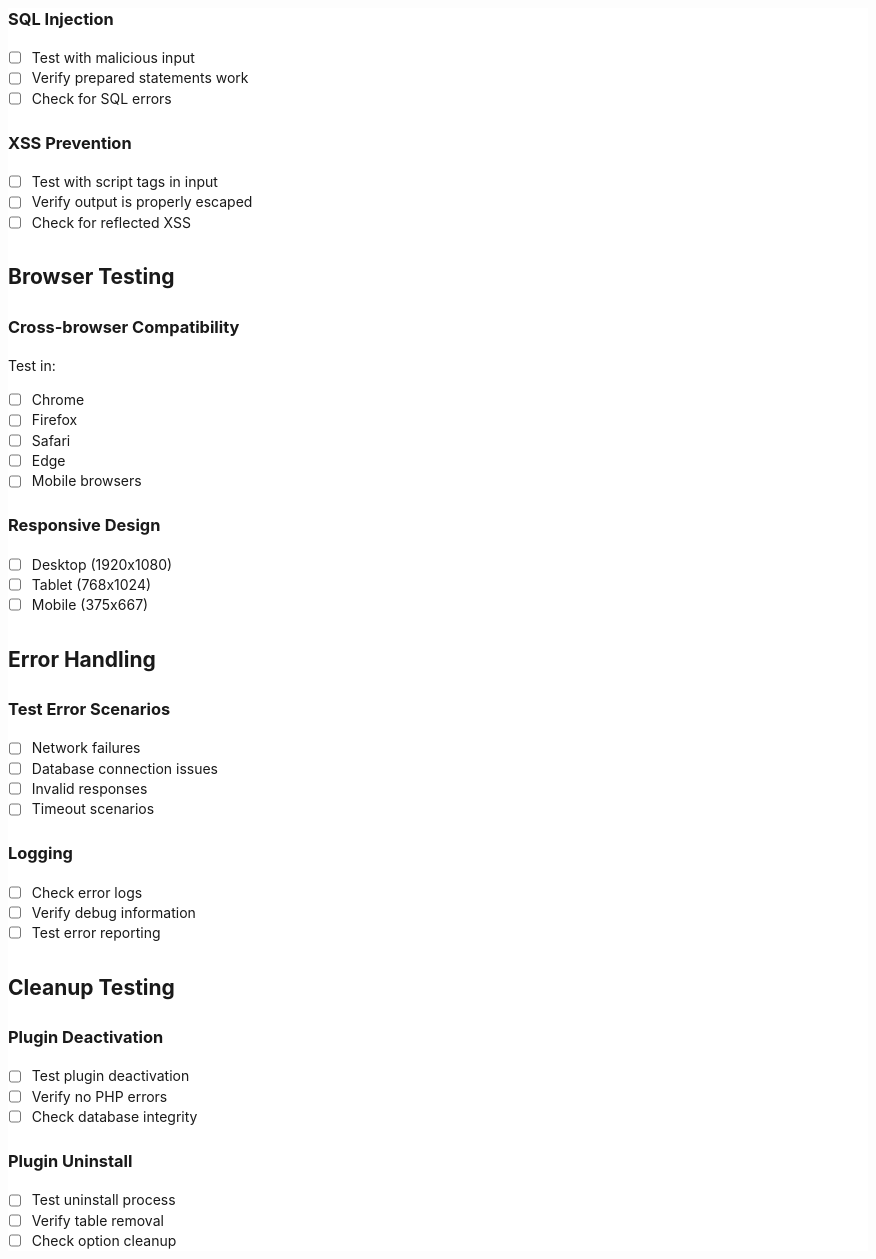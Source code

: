 ### SQL Injection
- [ ] Test with malicious input
- [ ] Verify prepared statements work
- [ ] Check for SQL errors

### XSS Prevention
- [ ] Test with script tags in input
- [ ] Verify output is properly escaped
- [ ] Check for reflected XSS

## Browser Testing

### Cross-browser Compatibility
Test in:
- [ ] Chrome
- [ ] Firefox
- [ ] Safari
- [ ] Edge
- [ ] Mobile browsers

### Responsive Design
- [ ] Desktop (1920x1080)
- [ ] Tablet (768x1024)
- [ ] Mobile (375x667)

## Error Handling

### Test Error Scenarios
- [ ] Network failures
- [ ] Database connection issues
- [ ] Invalid responses
- [ ] Timeout scenarios

### Logging
- [ ] Check error logs
- [ ] Verify debug information
- [ ] Test error reporting

## Cleanup Testing

### Plugin Deactivation
- [ ] Test plugin deactivation
- [ ] Verify no PHP errors
- [ ] Check database integrity

### Plugin Uninstall
- [ ] Test uninstall process
- [ ] Verify table removal
- [ ] Check option cleanup

